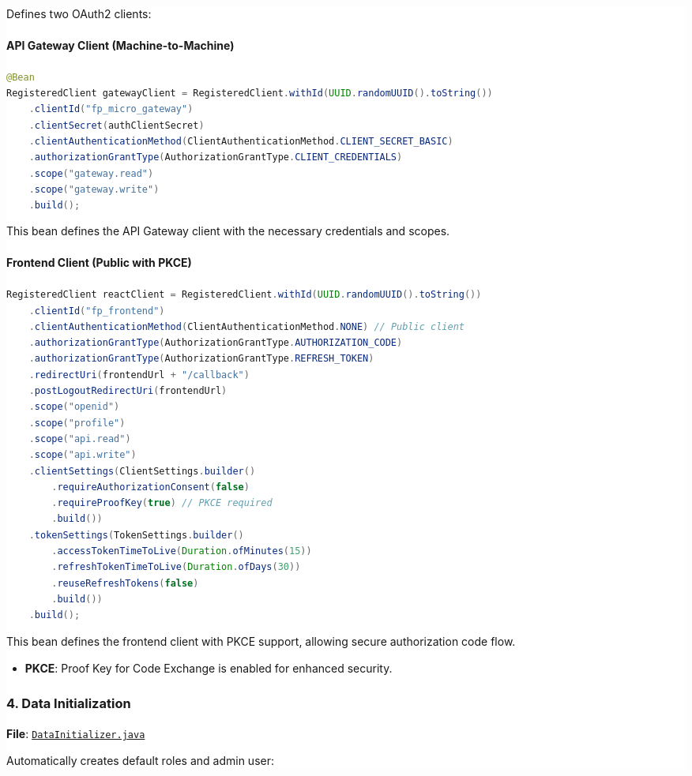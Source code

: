 Defines two OAuth2 clients:

#### API Gateway Client (Machine-to-Machine)

```java
@Bean
RegisteredClient gatewayClient = RegisteredClient.withId(UUID.randomUUID().toString())
    .clientId("fp_micro_gateway")
    .clientSecret(authClientSecret)
    .clientAuthenticationMethod(ClientAuthenticationMethod.CLIENT_SECRET_BASIC)
    .authorizationGrantType(AuthorizationGrantType.CLIENT_CREDENTIALS)
    .scope("gateway.read")
    .scope("gateway.write")
    .build();
```

This bean defines the API Gateway client with the necessary credentials and scopes.

#### Frontend Client (Public with PKCE)

```java
RegisteredClient reactClient = RegisteredClient.withId(UUID.randomUUID().toString())
    .clientId("fp_frontend")
    .clientAuthenticationMethod(ClientAuthenticationMethod.NONE) // Public client
    .authorizationGrantType(AuthorizationGrantType.AUTHORIZATION_CODE)
    .authorizationGrantType(AuthorizationGrantType.REFRESH_TOKEN)
    .redirectUri(frontendUrl + "/callback")
    .postLogoutRedirectUri(frontendUrl)
    .scope("openid")
    .scope("profile")
    .scope("api.read")
    .scope("api.write")
    .clientSettings(ClientSettings.builder()
        .requireAuthorizationConsent(false)
        .requireProofKey(true) // PKCE required
        .build())
    .tokenSettings(TokenSettings.builder()
        .accessTokenTimeToLive(Duration.ofMinutes(15))
        .refreshTokenTimeToLive(Duration.ofDays(30))
        .reuseRefreshTokens(false)
        .build())
    .build();
```

This bean defines the frontend client with PKCE support, allowing secure authorization code flow.

- **PKCE**: Proof Key for Code Exchange is enabled for enhanced security.

### 4. Data Initialization

**File**: [`DataInitializer.java`](src/main/java/com/aspiresys/fp_micro_authservice/config/DataInitializer.java)

Automatically creates default roles and admin user:
